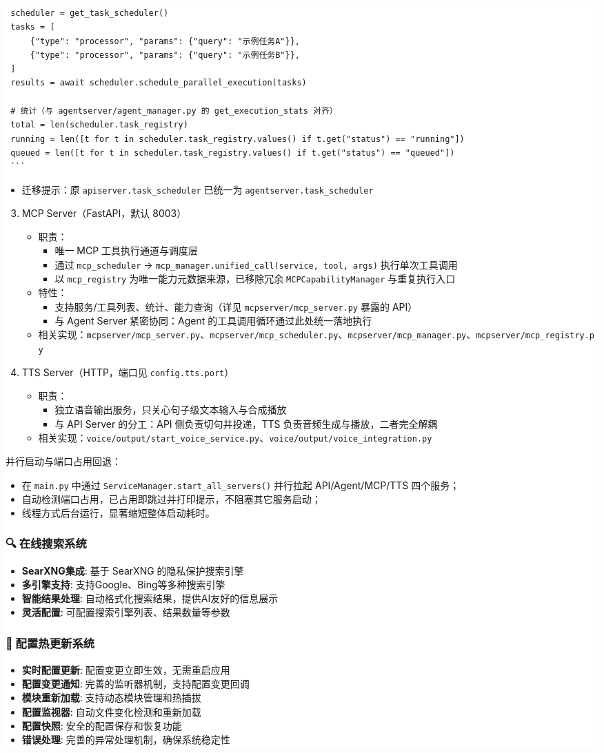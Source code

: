      scheduler = get_task_scheduler()
     tasks = [
         {"type": "processor", "params": {"query": "示例任务A"}},
         {"type": "processor", "params": {"query": "示例任务B"}},
     ]
     results = await scheduler.schedule_parallel_execution(tasks)

     # 统计（与 agentserver/agent_manager.py 的 get_execution_stats 对齐）
     total = len(scheduler.task_registry)
     running = len([t for t in scheduler.task_registry.values() if t.get("status") == "running"])
     queued = len([t for t in scheduler.task_registry.values() if t.get("status") == "queued"])
     ```
   - 迁移提示：原 `apiserver.task_scheduler` 已统一为 `agentserver.task_scheduler`

3) MCP Server（FastAPI，默认 8003）
   - 职责：
     - 唯一 MCP 工具执行通道与调度层
     - 通过 `mcp_scheduler` → `mcp_manager.unified_call(service, tool, args)` 执行单次工具调用
     - 以 `mcp_registry` 为唯一能力元数据来源，已移除冗余 `MCPCapabilityManager` 与重复执行入口
   - 特性：
     - 支持服务/工具列表、统计、能力查询（详见 `mcpserver/mcp_server.py` 暴露的 API）
     - 与 Agent Server 紧密协同：Agent 的工具调用循环通过此处统一落地执行
   - 相关实现：`mcpserver/mcp_server.py`、`mcpserver/mcp_scheduler.py`、`mcpserver/mcp_manager.py`、`mcpserver/mcp_registry.py`

4) TTS Server（HTTP，端口见 `config.tts.port`）
   - 职责：
     - 独立语音输出服务，只关心句子级文本输入与合成播放
     - 与 API Server 的分工：API 侧负责切句并投递，TTS 负责音频生成与播放，二者完全解耦
   - 相关实现：`voice/output/start_voice_service.py`、`voice/output/voice_integration.py`

并行启动与端口占用回退：
- 在 `main.py` 中通过 `ServiceManager.start_all_servers()` 并行拉起 API/Agent/MCP/TTS 四个服务；
- 自动检测端口占用，已占用即跳过并打印提示，不阻塞其它服务启动；
- 线程方式后台运行，显著缩短整体启动耗时。

### 🔍 在线搜索系统
- **SearXNG集成**: 基于 SearXNG 的隐私保护搜索引擎
- **多引擎支持**: 支持Google、Bing等多种搜索引擎
- **智能结果处理**: 自动格式化搜索结果，提供AI友好的信息展示
- **灵活配置**: 可配置搜索引擎列表、结果数量等参数

### 🔄 配置热更新系统
- **实时配置更新**: 配置变更立即生效，无需重启应用
- **配置变更通知**: 完善的监听器机制，支持配置变更回调
- **模块重新加载**: 支持动态模块管理和热插拔
- **配置监视器**: 自动文件变化检测和重新加载
- **配置快照**: 安全的配置保存和恢复功能
- **错误处理**: 完善的异常处理机制，确保系统稳定性
